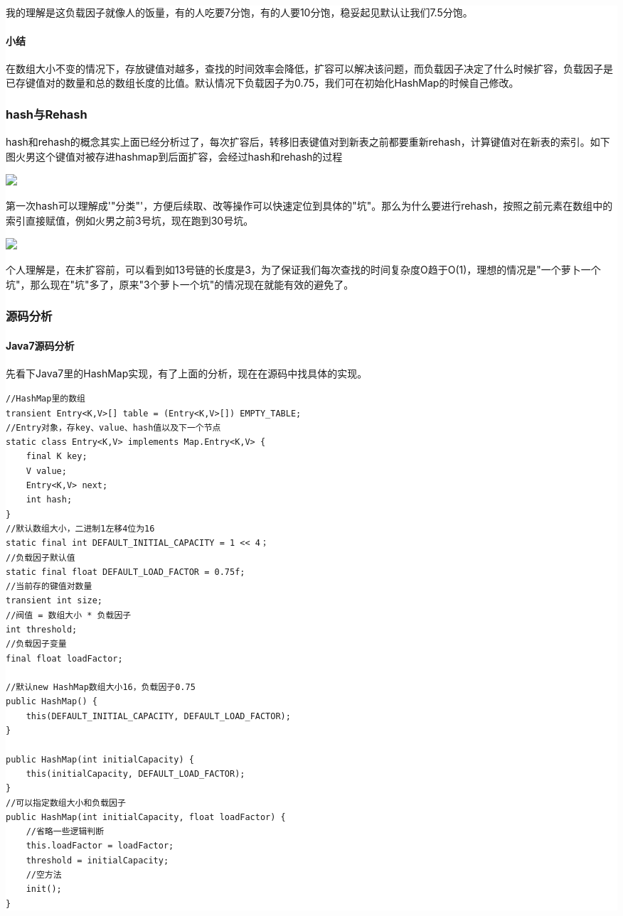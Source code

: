 我的理解是这负载因子就像人的饭量，有的人吃要7分饱，有的人要10分饱，稳妥起见默认让我们7.5分饱。

#### 小结

在数组大小不变的情况下，存放键值对越多，查找的时间效率会降低，扩容可以解决该问题，而负载因子决定了什么时候扩容，负载因子是已存键值对的数量和总的数组长度的比值。默认情况下负载因子为0.75，我们可在初始化HashMap的时候自己修改。

### hash与Rehash

hash和rehash的概念其实上面已经分析过了，每次扩容后，转移旧表键值对到新表之前都要重新rehash，计算键值对在新表的索引。如下图火男这个键值对被存进hashmap到后面扩容，会经过hash和rehash的过程

![](https://user-gold-cdn.xitu.io/2017/12/3/1601c829dcc61525?imageView2/0/w/1280/h/960/format/webp/ignore-error/1)

第一次hash可以理解成'"分类"'，方便后续取、改等操作可以快速定位到具体的"坑"。那么为什么要进行rehash，按照之前元素在数组中的索引直接赋值，例如火男之前3号坑，现在跑到30号坑。

![](https://user-gold-cdn.xitu.io/2017/12/3/1601c82a01e3f06d?imageslim)

个人理解是，在未扩容前，可以看到如13号链的长度是3，为了保证我们每次查找的时间复杂度O趋于O(1)，理想的情况是"一个萝卜一个坑"，那么现在"坑"多了，原来"3个萝卜一个坑"的情况现在就能有效的避免了。

### 源码分析

#### Java7源码分析

先看下Java7里的HashMap实现，有了上面的分析，现在在源码中找具体的实现。

~~~
//HashMap里的数组
transient Entry<K,V>[] table = (Entry<K,V>[]) EMPTY_TABLE;
//Entry对象，存key、value、hash值以及下一个节点
static class Entry<K,V> implements Map.Entry<K,V> {
    final K key;
    V value;
    Entry<K,V> next;
    int hash;
}
//默认数组大小，二进制1左移4位为16
static final int DEFAULT_INITIAL_CAPACITY = 1 << 4；
//负载因子默认值
static final float DEFAULT_LOAD_FACTOR = 0.75f; 
//当前存的键值对数量
transient int size; 
//阀值 = 数组大小 * 负载因子
int threshold;
//负载因子变量
final float loadFactor;

//默认new HashMap数组大小16，负载因子0.75
public HashMap() {
    this(DEFAULT_INITIAL_CAPACITY, DEFAULT_LOAD_FACTOR);
}

public HashMap(int initialCapacity) {
    this(initialCapacity, DEFAULT_LOAD_FACTOR);
}
//可以指定数组大小和负载因子
public HashMap(int initialCapacity, float loadFactor) {
    //省略一些逻辑判断
    this.loadFactor = loadFactor;
    threshold = initialCapacity;
    //空方法
    init();
}

~~~